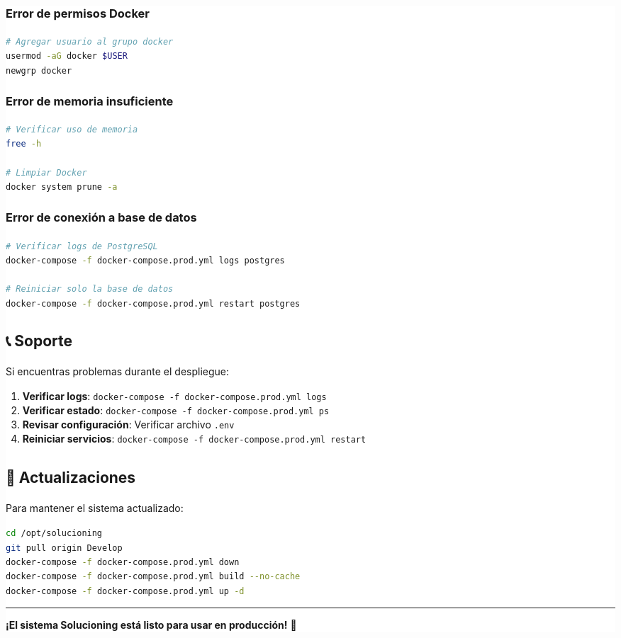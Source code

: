 ### Error de permisos Docker
```bash
# Agregar usuario al grupo docker
usermod -aG docker $USER
newgrp docker
```

### Error de memoria insuficiente
```bash
# Verificar uso de memoria
free -h

# Limpiar Docker
docker system prune -a
```

### Error de conexión a base de datos
```bash
# Verificar logs de PostgreSQL
docker-compose -f docker-compose.prod.yml logs postgres

# Reiniciar solo la base de datos
docker-compose -f docker-compose.prod.yml restart postgres
```

## 📞 Soporte

Si encuentras problemas durante el despliegue:

1. **Verificar logs**: `docker-compose -f docker-compose.prod.yml logs`
2. **Verificar estado**: `docker-compose -f docker-compose.prod.yml ps`
3. **Revisar configuración**: Verificar archivo `.env`
4. **Reiniciar servicios**: `docker-compose -f docker-compose.prod.yml restart`

## 🔄 Actualizaciones

Para mantener el sistema actualizado:

```bash
cd /opt/solucioning
git pull origin Develop
docker-compose -f docker-compose.prod.yml down
docker-compose -f docker-compose.prod.yml build --no-cache
docker-compose -f docker-compose.prod.yml up -d
```

---

**¡El sistema Solucioning está listo para usar en producción!** 🎉 
